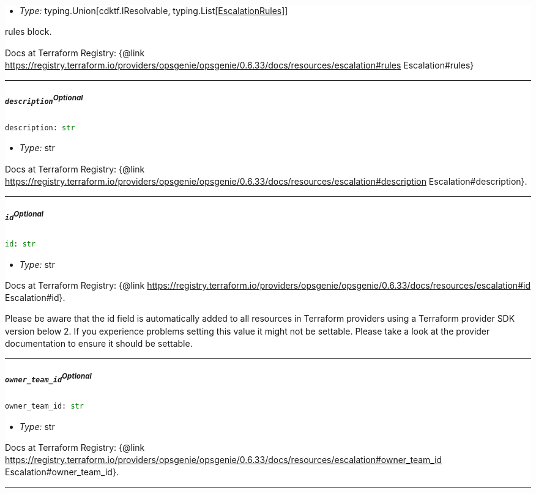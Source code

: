 - *Type:* typing.Union[cdktf.IResolvable, typing.List[<a href="#rhizo-co-terraform-provider-opsgenie.escalation.EscalationRules">EscalationRules</a>]]

rules block.

Docs at Terraform Registry: {@link https://registry.terraform.io/providers/opsgenie/opsgenie/0.6.33/docs/resources/escalation#rules Escalation#rules}

---

##### `description`<sup>Optional</sup> <a name="description" id="rhizo-co-terraform-provider-opsgenie.escalation.EscalationConfig.property.description"></a>

```python
description: str
```

- *Type:* str

Docs at Terraform Registry: {@link https://registry.terraform.io/providers/opsgenie/opsgenie/0.6.33/docs/resources/escalation#description Escalation#description}.

---

##### `id`<sup>Optional</sup> <a name="id" id="rhizo-co-terraform-provider-opsgenie.escalation.EscalationConfig.property.id"></a>

```python
id: str
```

- *Type:* str

Docs at Terraform Registry: {@link https://registry.terraform.io/providers/opsgenie/opsgenie/0.6.33/docs/resources/escalation#id Escalation#id}.

Please be aware that the id field is automatically added to all resources in Terraform providers using a Terraform provider SDK version below 2.
If you experience problems setting this value it might not be settable. Please take a look at the provider documentation to ensure it should be settable.

---

##### `owner_team_id`<sup>Optional</sup> <a name="owner_team_id" id="rhizo-co-terraform-provider-opsgenie.escalation.EscalationConfig.property.ownerTeamId"></a>

```python
owner_team_id: str
```

- *Type:* str

Docs at Terraform Registry: {@link https://registry.terraform.io/providers/opsgenie/opsgenie/0.6.33/docs/resources/escalation#owner_team_id Escalation#owner_team_id}.

---
